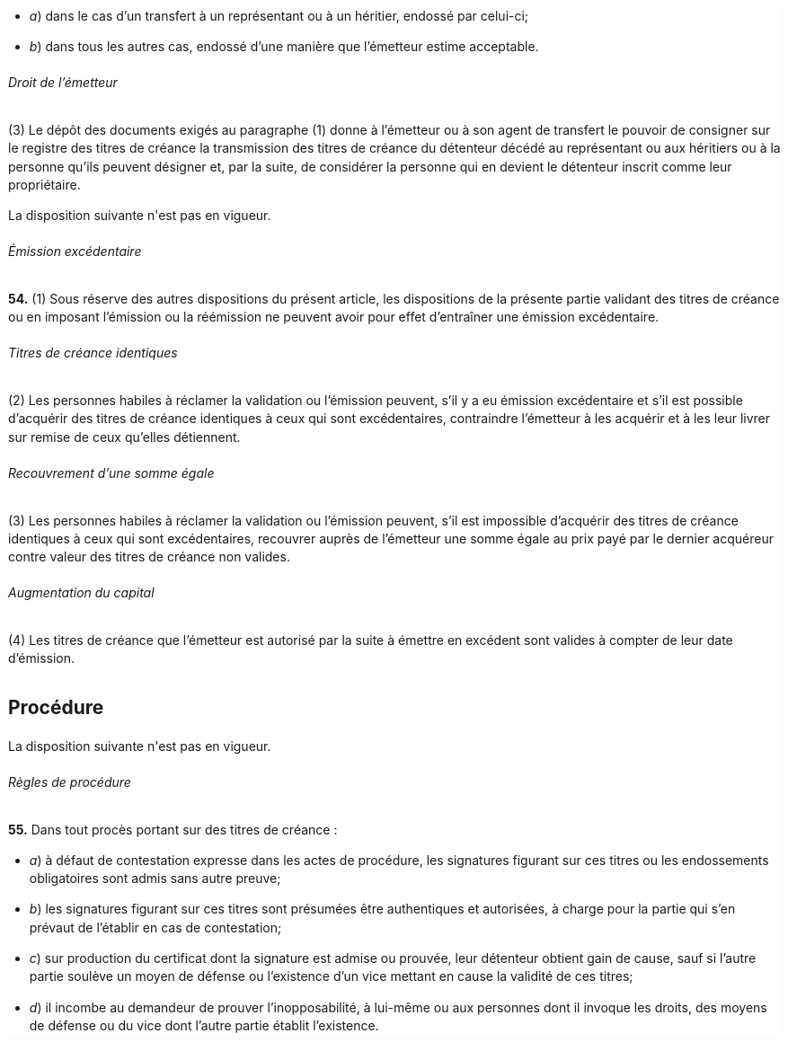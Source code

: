   * _a_) dans le cas d’un transfert à un représentant ou à un héritier, endossé par celui-ci;

  * _b_) dans tous les autres cas, endossé d’une manière que l’émetteur estime acceptable.

###### Droit de l’émetteur

(3) Le dépôt des documents exigés au paragraphe (1) donne à l’émetteur ou à son agent de transfert le pouvoir de consigner sur le registre des titres de créance la transmission des titres de créance du détenteur décédé au représentant ou aux héritiers ou à la personne qu’ils peuvent désigner et, par la suite, de considérer la personne qui en devient le détenteur inscrit comme leur propriétaire.

La disposition suivante n'est pas en vigueur.

###### Émission excédentaire

**54.** (1) Sous réserve des autres dispositions du présent article, les dispositions de la présente partie validant des titres de créance ou en imposant l’émission ou la réémission ne peuvent avoir pour effet d’entraîner une émission excédentaire.

###### Titres de créance identiques

(2) Les personnes habiles à réclamer la validation ou l’émission peuvent, s’il y a eu émission excédentaire et s’il est possible d’acquérir des titres de créance identiques à ceux qui sont excédentaires, contraindre l’émetteur à les acquérir et à les leur livrer sur remise de ceux qu’elles détiennent.

###### Recouvrement d’une somme égale

(3) Les personnes habiles à réclamer la validation ou l’émission peuvent, s’il est impossible d’acquérir des titres de créance identiques à ceux qui sont excédentaires, recouvrer auprès de l’émetteur une somme égale au prix payé par le dernier acquéreur contre valeur des titres de créance non valides.

###### Augmentation du capital

(4) Les titres de créance que l’émetteur est autorisé par la suite à émettre en excédent sont valides à compter de leur date d’émission.

## Procédure

La disposition suivante n'est pas en vigueur.

###### Règles de procédure

**55.** Dans tout procès portant sur des titres de créance :

  * _a_) à défaut de contestation expresse dans les actes de procédure, les signatures figurant sur ces titres ou les endossements obligatoires sont admis sans autre preuve;

  * _b_) les signatures figurant sur ces titres sont présumées être authentiques et autorisées, à charge pour la partie qui s’en prévaut de l’établir en cas de contestation;

  * _c_) sur production du certificat dont la signature est admise ou prouvée, leur détenteur obtient gain de cause, sauf si l’autre partie soulève un moyen de défense ou l’existence d’un vice mettant en cause la validité de ces titres;

  * _d_) il incombe au demandeur de prouver l’inopposabilité,­ à lui-même ou aux personnes dont il invoque les droits, des moyens de défense ou du vice dont l’autre partie établit l’existence.
